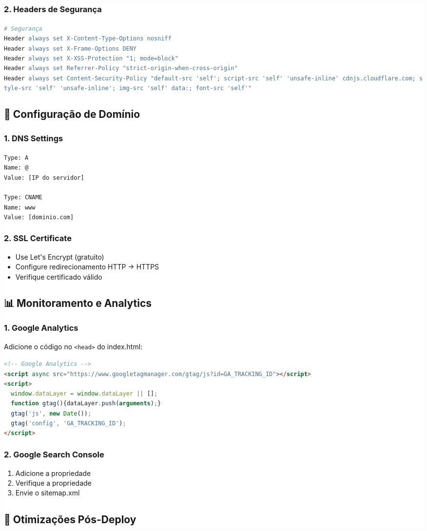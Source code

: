 ### 2. Headers de Segurança
```apache
# Segurança
Header always set X-Content-Type-Options nosniff
Header always set X-Frame-Options DENY
Header always set X-XSS-Protection "1; mode=block"
Header always set Referrer-Policy "strict-origin-when-cross-origin"
Header always set Content-Security-Policy "default-src 'self'; script-src 'self' 'unsafe-inline' cdnjs.cloudflare.com; style-src 'self' 'unsafe-inline'; img-src 'self' data:; font-src 'self'"
```

## 📱 Configuração de Domínio

### 1. DNS Settings
```
Type: A
Name: @
Value: [IP do servidor]

Type: CNAME
Name: www
Value: [dominio.com]
```

### 2. SSL Certificate
- Use Let's Encrypt (gratuito)
- Configure redirecionamento HTTP → HTTPS
- Verifique certificado válido

## 📊 Monitoramento e Analytics

### 1. Google Analytics
Adicione o código no `<head>` do index.html:
```html
<!-- Google Analytics -->
<script async src="https://www.googletagmanager.com/gtag/js?id=GA_TRACKING_ID"></script>
<script>
  window.dataLayer = window.dataLayer || [];
  function gtag(){dataLayer.push(arguments);}
  gtag('js', new Date());
  gtag('config', 'GA_TRACKING_ID');
</script>
```

### 2. Google Search Console
1. Adicione a propriedade
2. Verifique a propriedade
3. Envie o sitemap.xml

## 🔧 Otimizações Pós-Deploy
